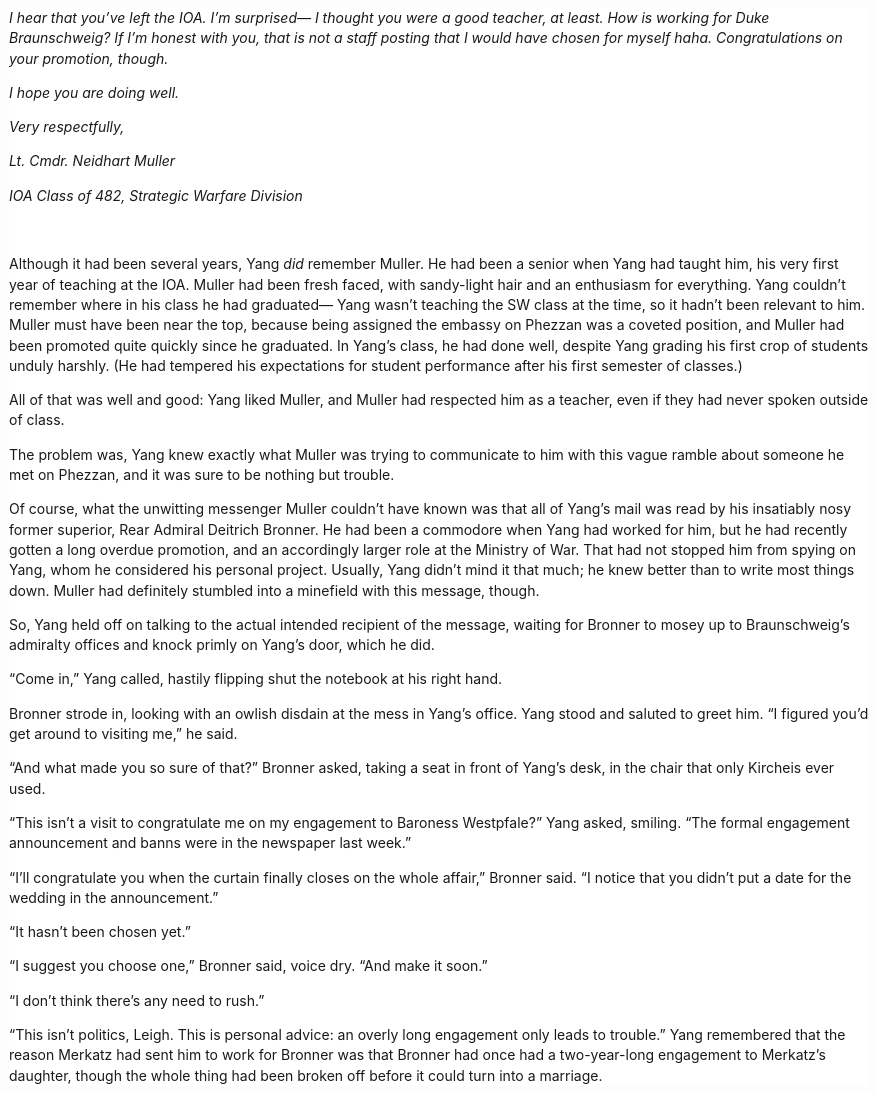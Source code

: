 *I hear that you’ve left the IOA. I’m surprised— I thought you were a good teacher, at least. How is working for Duke Braunschweig? If I’m honest with you, that is not a staff posting that I would have chosen for myself haha. Congratulations on your promotion, though.*

*I hope you are doing well.*

*Very respectfully,*

*Lt. Cmdr. Neidhart Muller*

*IOA Class of 482, Strategic Warfare Division*

 

Although it had been several years, Yang *did* remember Muller. He had been a senior when Yang had taught him, his very first year of teaching at the IOA. Muller had been fresh faced, with sandy-light hair and an enthusiasm for everything. Yang couldn’t remember where in his class he had graduated— Yang wasn’t teaching the SW class at the time, so it hadn’t been relevant to him. Muller must have been near the top, because being assigned the embassy on Phezzan was a coveted position, and Muller had been promoted quite quickly since he graduated. In Yang’s class, he had done well, despite Yang grading his first crop of students unduly harshly. (He had tempered his expectations for student performance after his first semester of classes.)

All of that was well and good: Yang liked Muller, and Muller had respected him as a teacher, even if they had never spoken outside of class.

The problem was, Yang knew exactly what Muller was trying to communicate to him with this vague ramble about someone he met on Phezzan, and it was sure to be nothing but trouble.

Of course, what the unwitting messenger Muller couldn’t have known was that all of Yang’s mail was read by his insatiably nosy former superior, Rear Admiral Deitrich Bronner. He had been a commodore when Yang had worked for him, but he had recently gotten a long overdue promotion, and an accordingly larger role at the Ministry of War. That had not stopped him from spying on Yang, whom he considered his personal project. Usually, Yang didn’t mind it that much; he knew better than to write most things down. Muller had definitely stumbled into a minefield with this message, though.

So, Yang held off on talking to the actual intended recipient of the message, waiting for Bronner to mosey up to Braunschweig’s admiralty offices and knock primly on Yang’s door, which he did.

“Come in,” Yang called, hastily flipping shut the notebook at his right hand.

Bronner strode in, looking with an owlish disdain at the mess in Yang’s office. Yang stood and saluted to greet him. “I figured you’d get around to visiting me,” he said.

“And what made you so sure of that?” Bronner asked, taking a seat in front of Yang’s desk, in the chair that only Kircheis ever used.

“This isn’t a visit to congratulate me on my engagement to Baroness Westpfale?” Yang asked, smiling. “The formal engagement announcement and banns were in the newspaper last week.”

“I’ll congratulate you when the curtain finally closes on the whole affair,” Bronner said. “I notice that you didn’t put a date for the wedding in the announcement.”

“It hasn’t been chosen yet.”

“I suggest you choose one,” Bronner said, voice dry. “And make it soon.”

“I don’t think there’s any need to rush.”

“This isn’t politics, Leigh. This is personal advice: an overly long engagement only leads to trouble.” Yang remembered that the reason Merkatz had sent him to work for Bronner was that Bronner had once had a two-year-long engagement to Merkatz’s daughter, though the whole thing had been broken off before it could turn into a marriage. 
